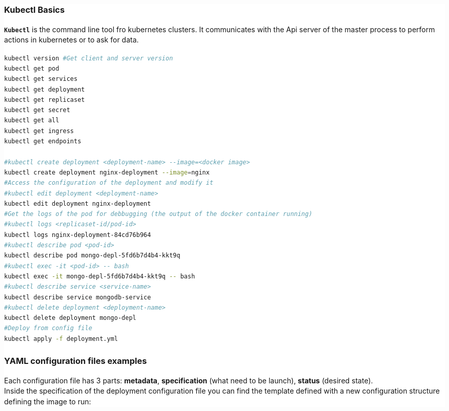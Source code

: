 ### Kubectl Basics

**`Kubectl`** is the command line tool fro kubernetes clusters. It communicates with the Api server of the master process to perform actions in kubernetes or to ask for data.

```bash
kubectl version #Get client and server version
kubectl get pod
kubectl get services
kubectl get deployment
kubectl get replicaset
kubectl get secret
kubectl get all
kubectl get ingress
kubectl get endpoints

#kubectl create deployment <deployment-name> --image=<docker image>
kubectl create deployment nginx-deployment --image=nginx
#Access the configuration of the deployment and modify it
#kubectl edit deployment <deployment-name>
kubectl edit deployment nginx-deployment
#Get the logs of the pod for debbugging (the output of the docker container running)
#kubectl logs <replicaset-id/pod-id>
kubectl logs nginx-deployment-84cd76b964
#kubectl describe pod <pod-id>
kubectl describe pod mongo-depl-5fd6b7d4b4-kkt9q
#kubectl exec -it <pod-id> -- bash
kubectl exec -it mongo-depl-5fd6b7d4b4-kkt9q -- bash
#kubectl describe service <service-name>
kubectl describe service mongodb-service
#kubectl delete deployment <deployment-name>
kubectl delete deployment mongo-depl
#Deploy from config file
kubectl apply -f deployment.yml
```

### YAML configuration files examples

Each configuration file has 3 parts: **metadata**, **specification** \(what need to be launch\), **status** \(desired state\).  
Inside the specification of the deployment configuration file you can find the template defined with a new configuration structure defining the image to run:
